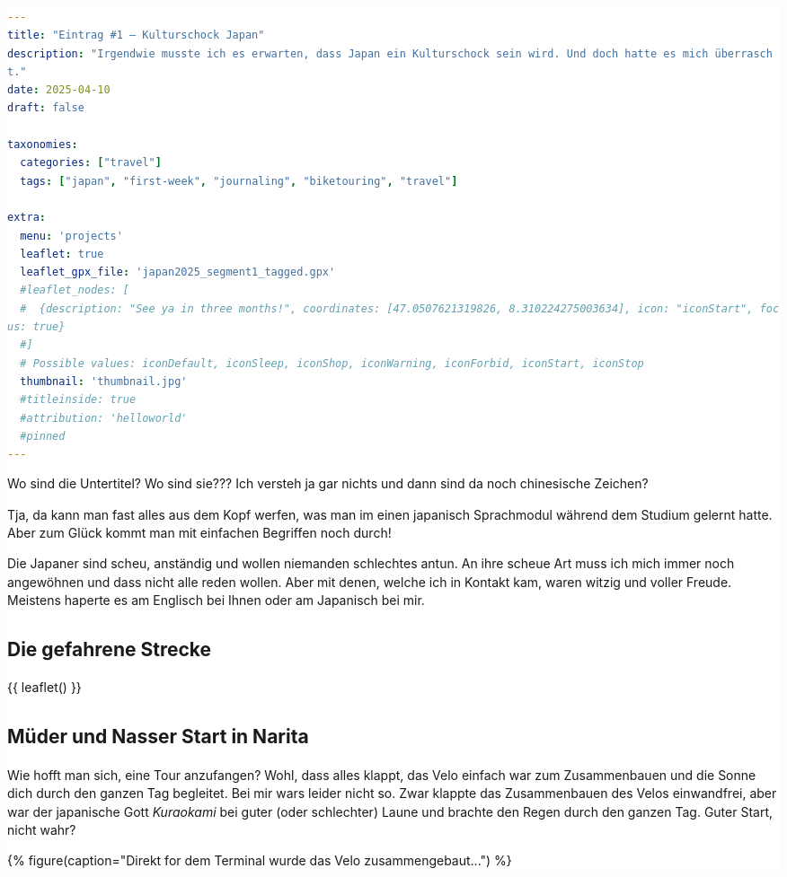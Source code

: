 ```yaml
---
title: "Eintrag #1 – Kulturschock Japan" 
description: "Irgendwie musste ich es erwarten, dass Japan ein Kulturschock sein wird. Und doch hatte es mich überrascht."
date: 2025-04-10
draft: false

taxonomies:
  categories: ["travel"]
  tags: ["japan", "first-week", "journaling", "biketouring", "travel"]

extra:
  menu: 'projects'
  leaflet: true
  leaflet_gpx_file: 'japan2025_segment1_tagged.gpx'
  #leaflet_nodes: [
  #  {description: "See ya in three months!", coordinates: [47.0507621319826, 8.310224275003634], icon: "iconStart", focus: true}
  #]
  # Possible values: iconDefault, iconSleep, iconShop, iconWarning, iconForbid, iconStart, iconStop
  thumbnail: 'thumbnail.jpg'
  #titleinside: true
  #attribution: 'helloworld'
  #pinned
---
```


Wo sind die Untertitel? Wo sind sie??? Ich versteh ja gar nichts und dann sind da noch chinesische Zeichen?

Tja, da kann man fast alles aus dem Kopf werfen, was man im einen japanisch Sprachmodul während dem Studium gelernt hatte. Aber zum Glück kommt man mit einfachen Begriffen noch durch!

Die Japaner sind scheu, anständig und wollen niemanden schlechtes antun. An ihre scheue Art muss ich mich immer noch angewöhnen und dass nicht alle reden wollen. Aber mit denen, welche ich in Kontakt kam, waren witzig und voller Freude. Meistens haperte es am Englisch bei Ihnen oder am Japanisch bei mir.

## Die gefahrene Strecke

{{ leaflet() }}

## Müder und Nasser Start in Narita

Wie hofft man sich, eine Tour anzufangen? Wohl, dass alles klappt, das Velo einfach war zum Zusammenbauen und die Sonne dich durch den ganzen Tag begleitet. Bei mir wars leider nicht so. Zwar klappte das Zusammenbauen des Velos einwandfrei, aber war der japanische Gott *Kuraokami* bei guter (oder schlechter) Laune und brachte den Regen durch den ganzen Tag. Guter Start, nicht wahr?

{% figure(caption="Direkt for dem Terminal wurde das Velo zusammengebaut...") %}